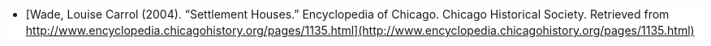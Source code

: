 * [Wade, Louise Carrol (2004). “Settlement Houses.” Encyclopedia of Chicago. Chicago Historical Society. Retrieved from http://www.encyclopedia.chicagohistory.org/pages/1135.html](http://www.encyclopedia.chicagohistory.org/pages/1135.html)
